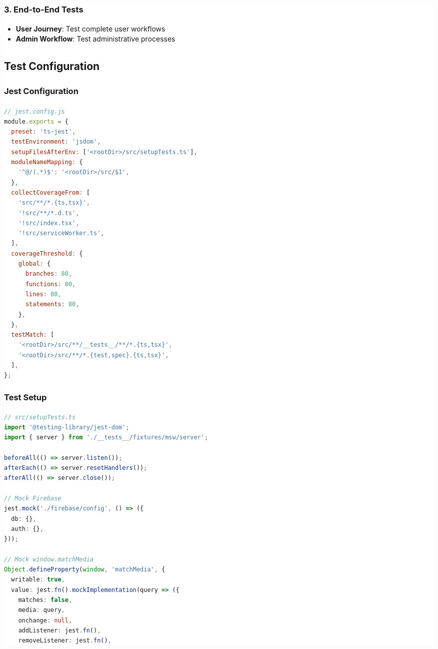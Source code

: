 ### 3. End-to-End Tests
- **User Journey**: Test complete user workflows
- **Admin Workflow**: Test administrative processes

## Test Configuration

### Jest Configuration
```javascript
// jest.config.js
module.exports = {
  preset: 'ts-jest',
  testEnvironment: 'jsdom',
  setupFilesAfterEnv: ['<rootDir>/src/setupTests.ts'],
  moduleNameMapping: {
    '^@/(.*)$': '<rootDir>/src/$1',
  },
  collectCoverageFrom: [
    'src/**/*.{ts,tsx}',
    '!src/**/*.d.ts',
    '!src/index.tsx',
    '!src/serviceWorker.ts',
  ],
  coverageThreshold: {
    global: {
      branches: 80,
      functions: 80,
      lines: 80,
      statements: 80,
    },
  },
  testMatch: [
    '<rootDir>/src/**/__tests__/**/*.{ts,tsx}',
    '<rootDir>/src/**/*.{test,spec}.{ts,tsx}',
  ],
};
```

### Test Setup
```typescript
// src/setupTests.ts
import '@testing-library/jest-dom';
import { server } from './__tests__/fixtures/msw/server';

beforeAll(() => server.listen());
afterEach(() => server.resetHandlers());
afterAll(() => server.close());

// Mock Firebase
jest.mock('./firebase/config', () => ({
  db: {},
  auth: {},
}));

// Mock window.matchMedia
Object.defineProperty(window, 'matchMedia', {
  writable: true,
  value: jest.fn().mockImplementation(query => ({
    matches: false,
    media: query,
    onchange: null,
    addListener: jest.fn(),
    removeListener: jest.fn(),
```